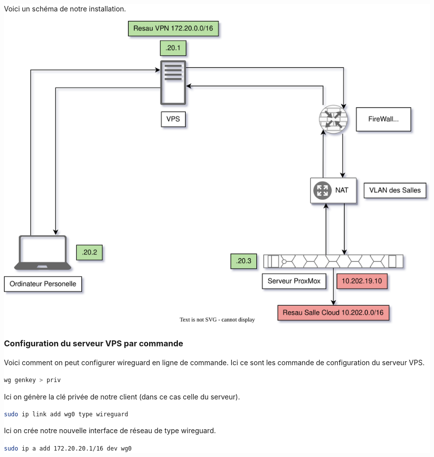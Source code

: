 Voici un schéma de notre installation.

![img](./img/vpn.svg)

### Configuration du serveur VPS par commande

Voici comment on peut configurer wireguard en ligne de commande. Ici ce sont les commande de configuration du serveur VPS.

```bash
wg genkey > priv 
```

Ici on génère la clé privée de notre client (dans ce cas celle du serveur).

```bash
sudo ip link add wg0 type wireguard 
```

Ici on crée notre nouvelle interface de réseau de type wireguard.

```bash
sudo ip a add 172.20.20.1/16 dev wg0 
```
